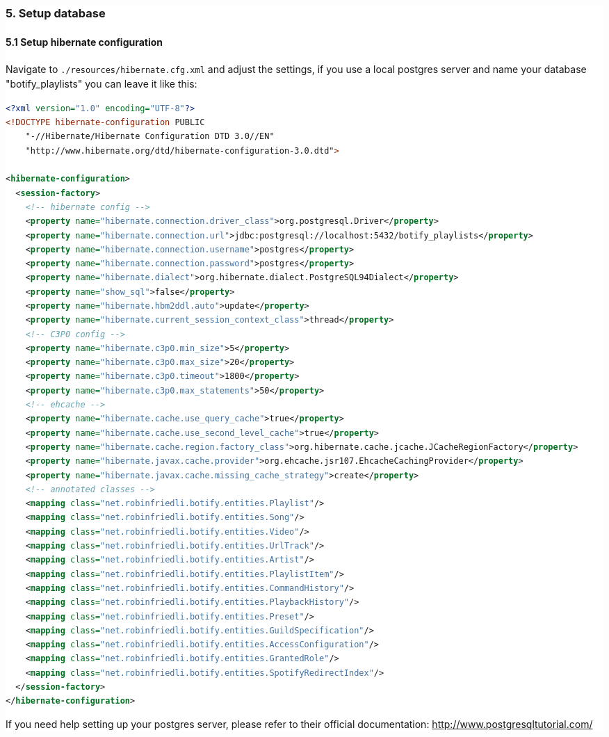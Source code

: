 ### 5. Setup database
#### 5.1 Setup hibernate configuration
Navigate to `./resources/hibernate.cfg.xml` and adjust the settings, if you use a local postgres server and name your
database "botify_playlists" you can leave it like this:
```xml
<?xml version="1.0" encoding="UTF-8"?>
<!DOCTYPE hibernate-configuration PUBLIC
    "-//Hibernate/Hibernate Configuration DTD 3.0//EN"
    "http://www.hibernate.org/dtd/hibernate-configuration-3.0.dtd">

<hibernate-configuration>
  <session-factory>
    <!-- hibernate config -->
    <property name="hibernate.connection.driver_class">org.postgresql.Driver</property>
    <property name="hibernate.connection.url">jdbc:postgresql://localhost:5432/botify_playlists</property>
    <property name="hibernate.connection.username">postgres</property>
    <property name="hibernate.connection.password">postgres</property>
    <property name="hibernate.dialect">org.hibernate.dialect.PostgreSQL94Dialect</property>
    <property name="show_sql">false</property>
    <property name="hibernate.hbm2ddl.auto">update</property>
    <property name="hibernate.current_session_context_class">thread</property>
    <!-- C3P0 config -->
    <property name="hibernate.c3p0.min_size">5</property>
    <property name="hibernate.c3p0.max_size">20</property>
    <property name="hibernate.c3p0.timeout">1800</property>
    <property name="hibernate.c3p0.max_statements">50</property>
    <!-- ehcache -->
    <property name="hibernate.cache.use_query_cache">true</property>
    <property name="hibernate.cache.use_second_level_cache">true</property>
    <property name="hibernate.cache.region.factory_class">org.hibernate.cache.jcache.JCacheRegionFactory</property>
    <property name="hibernate.javax.cache.provider">org.ehcache.jsr107.EhcacheCachingProvider</property>
    <property name="hibernate.javax.cache.missing_cache_strategy">create</property>
    <!-- annotated classes -->
    <mapping class="net.robinfriedli.botify.entities.Playlist"/>
    <mapping class="net.robinfriedli.botify.entities.Song"/>
    <mapping class="net.robinfriedli.botify.entities.Video"/>
    <mapping class="net.robinfriedli.botify.entities.UrlTrack"/>
    <mapping class="net.robinfriedli.botify.entities.Artist"/>
    <mapping class="net.robinfriedli.botify.entities.PlaylistItem"/>
    <mapping class="net.robinfriedli.botify.entities.CommandHistory"/>
    <mapping class="net.robinfriedli.botify.entities.PlaybackHistory"/>
    <mapping class="net.robinfriedli.botify.entities.Preset"/>
    <mapping class="net.robinfriedli.botify.entities.GuildSpecification"/>
    <mapping class="net.robinfriedli.botify.entities.AccessConfiguration"/>
    <mapping class="net.robinfriedli.botify.entities.GrantedRole"/>
    <mapping class="net.robinfriedli.botify.entities.SpotifyRedirectIndex"/>
  </session-factory>
</hibernate-configuration>
```
If you need help setting up your postgres server, please refer to their official documentation: http://www.postgresqltutorial.com/
